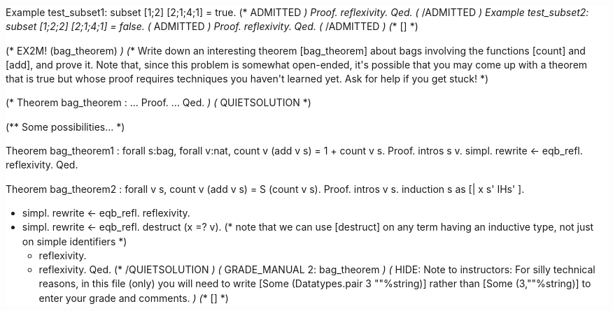 Example test_subset1:              subset [1;2] [2;1;4;1] = true.
 (* ADMITTED *)
Proof. reflexivity.  Qed.
 (* /ADMITTED *)
Example test_subset2:              subset [1;2;2] [2;1;4;1] = false.
 (* ADMITTED *)
Proof. reflexivity.  Qed.
 (* /ADMITTED *)
(** [] *)

(* EX2M! (bag_theorem) *)
(** Write down an interesting theorem [bag_theorem] about bags
    involving the functions [count] and [add], and prove it.  Note
    that, since this problem is somewhat open-ended, it's possible
    that you may come up with a theorem that is true but whose proof
    requires techniques you haven't learned yet.  Ask for help if you
    get stuck! *)

(*
Theorem bag_theorem : ...
Proof.
  ...
Qed.
*)
(* QUIETSOLUTION *)

(** Some possibilities... *)

Theorem bag_theorem1 :
  forall s:bag, forall v:nat,
  count v (add v s) = 1 + count v s.
Proof.
  intros s v. simpl.
  rewrite <- eqb_refl.
  reflexivity.
Qed.

Theorem bag_theorem2 : forall v s,
    count v (add v s) = S (count v s).
Proof.
  intros v s.
  induction s as [| x s' IHs' ].
  - simpl. rewrite <- eqb_refl. reflexivity.
  - simpl. rewrite <- eqb_refl.
    destruct (x =? v).
    (* note that we can use [destruct] on any term having an inductive type,
       not just on simple identifiers *)
    + reflexivity.
    + reflexivity.
Qed.
(* /QUIETSOLUTION *)
(* GRADE_MANUAL 2: bag_theorem *)
(* HIDE: Note to instructors: For silly technical reasons, in this
   file (only) you will need to write [Some (Datatypes.pair 3 ""%string)]
   rather than [Some (3,""%string)] to enter your grade and comments. *)
(** [] *)
